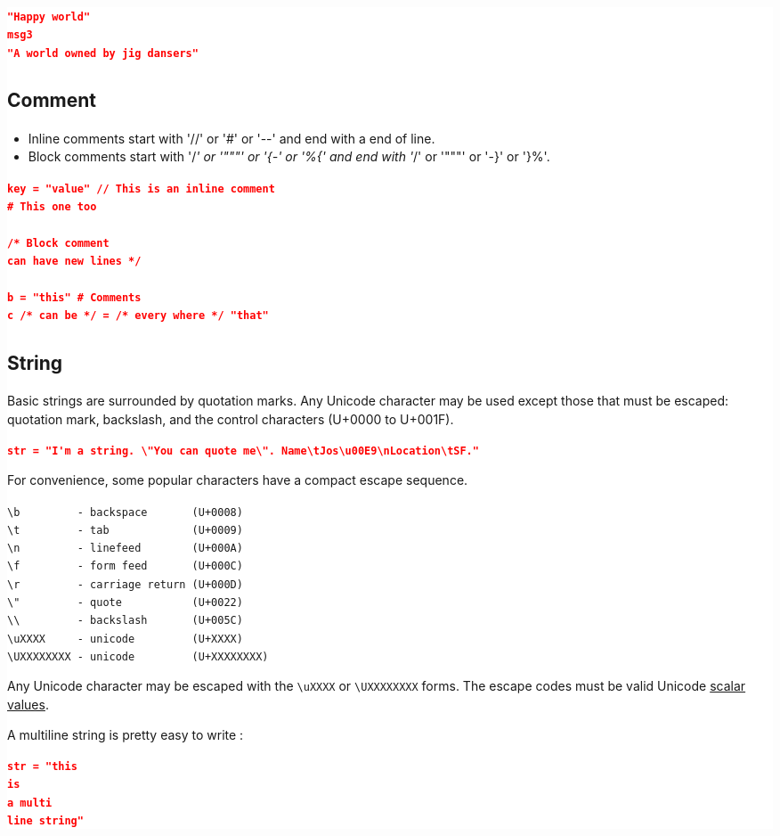 ```JSon
"Happy world"
msg3
"A world owned by jig dansers"
```

Comment
-------

* Inline comments start with '//' or '#' or '--' and end with a end of line.
* Block comments start with '/*' or '"""' or '{-' or '%{' and end with '*/' or '"""' or '-}' or '}%'.

```JSON
key = "value" // This is an inline comment
# This one too

/* Block comment 
can have new lines */

b = "this" # Comments
c /* can be */ = /* every where */ "that"

``` 



String
------

Basic strings are surrounded by quotation marks. Any Unicode character may
be used except those that must be escaped: quotation mark, backslash, and the
control characters (U+0000 to U+001F).

```JSON
str = "I'm a string. \"You can quote me\". Name\tJos\u00E9\nLocation\tSF."
```

For convenience, some popular characters have a compact escape sequence.

```
\b         - backspace       (U+0008)
\t         - tab             (U+0009)
\n         - linefeed        (U+000A)
\f         - form feed       (U+000C)
\r         - carriage return (U+000D)
\"         - quote           (U+0022)
\\         - backslash       (U+005C)
\uXXXX     - unicode         (U+XXXX)
\UXXXXXXXX - unicode         (U+XXXXXXXX)
```

Any Unicode character may be escaped with the `\uXXXX` or `\UXXXXXXXX` forms.
The escape codes must be valid Unicode [scalar values](http://unicode.org/glossary/#unicode_scalar_value).

A multiline string is pretty easy to write :
```JSON
str = "this
is
a multi
line string"
```
